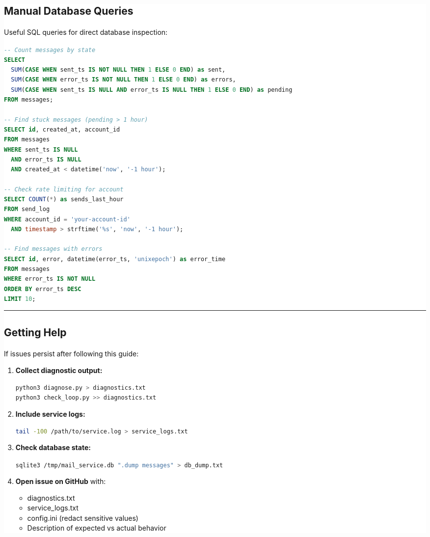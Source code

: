 
## Manual Database Queries

Useful SQL queries for direct database inspection:

```sql
-- Count messages by state
SELECT
  SUM(CASE WHEN sent_ts IS NOT NULL THEN 1 ELSE 0 END) as sent,
  SUM(CASE WHEN error_ts IS NOT NULL THEN 1 ELSE 0 END) as errors,
  SUM(CASE WHEN sent_ts IS NULL AND error_ts IS NULL THEN 1 ELSE 0 END) as pending
FROM messages;

-- Find stuck messages (pending > 1 hour)
SELECT id, created_at, account_id
FROM messages
WHERE sent_ts IS NULL
  AND error_ts IS NULL
  AND created_at < datetime('now', '-1 hour');

-- Check rate limiting for account
SELECT COUNT(*) as sends_last_hour
FROM send_log
WHERE account_id = 'your-account-id'
  AND timestamp > strftime('%s', 'now', '-1 hour');

-- Find messages with errors
SELECT id, error, datetime(error_ts, 'unixepoch') as error_time
FROM messages
WHERE error_ts IS NOT NULL
ORDER BY error_ts DESC
LIMIT 10;
```

---

## Getting Help

If issues persist after following this guide:

1. **Collect diagnostic output:**
   ```bash
   python3 diagnose.py > diagnostics.txt
   python3 check_loop.py >> diagnostics.txt
   ```

2. **Include service logs:**
   ```bash
   tail -100 /path/to/service.log > service_logs.txt
   ```

3. **Check database state:**
   ```bash
   sqlite3 /tmp/mail_service.db ".dump messages" > db_dump.txt
   ```

4. **Open issue on GitHub** with:
   - diagnostics.txt
   - service_logs.txt
   - config.ini (redact sensitive values)
   - Description of expected vs actual behavior
